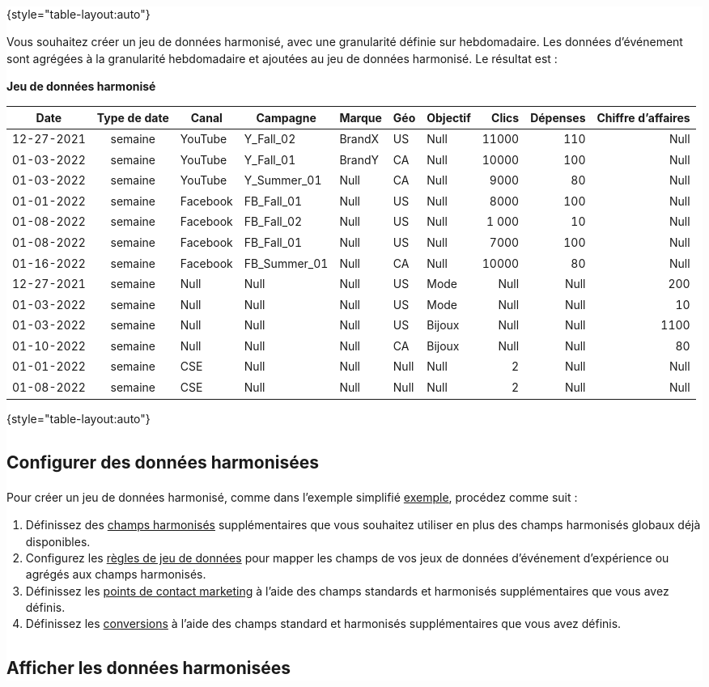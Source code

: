 {style="table-layout:auto"}


Vous souhaitez créer un jeu de données harmonisé, avec une granularité définie sur hebdomadaire. Les données d’événement sont agrégées à la granularité hebdomadaire et ajoutées au jeu de données harmonisé. Le résultat est :

**Jeu de données harmonisé**

| Date | Type de date | Canal | Campagne | Marque | Géo | Objectif | Clics | Dépenses | Chiffre d’affaires |
|--- |:---:|--- |--- |--- |---|---|---:|---:|---:|
| 12-27-2021 | semaine | YouTube | Y_Fall_02 | BrandX | US | Null | 11000 | 110 | Null |
| 01-03-2022 | semaine | YouTube | Y_Fall_01 | BrandY | CA | Null | 10000 | 100 | Null |
| 01-03-2022 | semaine | YouTube | Y_Summer_01 | Null | CA | Null | 9000 | 80 | Null |
| 01-01-2022 | semaine | Facebook | FB_Fall_01 | Null | US | Null | 8000 | 100 | Null |
| 01-08-2022 | semaine | Facebook | FB_Fall_02 | Null | US | Null | 1 000 | 10 | Null |
| 01-08-2022 | semaine | Facebook | FB_Fall_01 | Null | US | Null | 7000 | 100 | Null |
| 01-16-2022 | semaine | Facebook | FB_Summer_01 | Null | CA | Null | 10000 | 80 | Null |
| 12-27-2021 | semaine | Null | Null | Null | US | Mode | Null | Null | 200 |
| 01-03-2022 | semaine | Null | Null | Null | US | Mode | Null | Null | 10 |
| 01-03-2022 | semaine | Null | Null | Null | US | Bijoux | Null | Null | 1100 |
| 01-10-2022 | semaine | Null | Null | Null | CA | Bijoux | Null | Null | 80 |
| 01-01-2022 | semaine | CSE | Null | Null | Null | Null | 2 | Null | Null |
| 01-08-2022 | semaine | CSE | Null | Null | Null | Null | 2 | Null | Null |

{style="table-layout:auto"}


## Configurer des données harmonisées

Pour créer un jeu de données harmonisé, comme dans l’exemple simplifié [exemple](#an-example-of-harmonized-data), procédez comme suit :

1. Définissez des [champs harmonisés](fields.md) supplémentaires que vous souhaitez utiliser en plus des champs harmonisés globaux déjà disponibles.
1. Configurez les [règles de jeu de données](dataset-rules.md) pour mapper les champs de vos jeux de données d’événement d’expérience ou agrégés aux champs harmonisés.
1. Définissez les [points de contact marketing](marketing-touchpoints.md) à l’aide des champs standards et harmonisés supplémentaires que vous avez définis.
1. Définissez les [conversions](conversions.md) à l’aide des champs standard et harmonisés supplémentaires que vous avez définis.


## Afficher les données harmonisées
